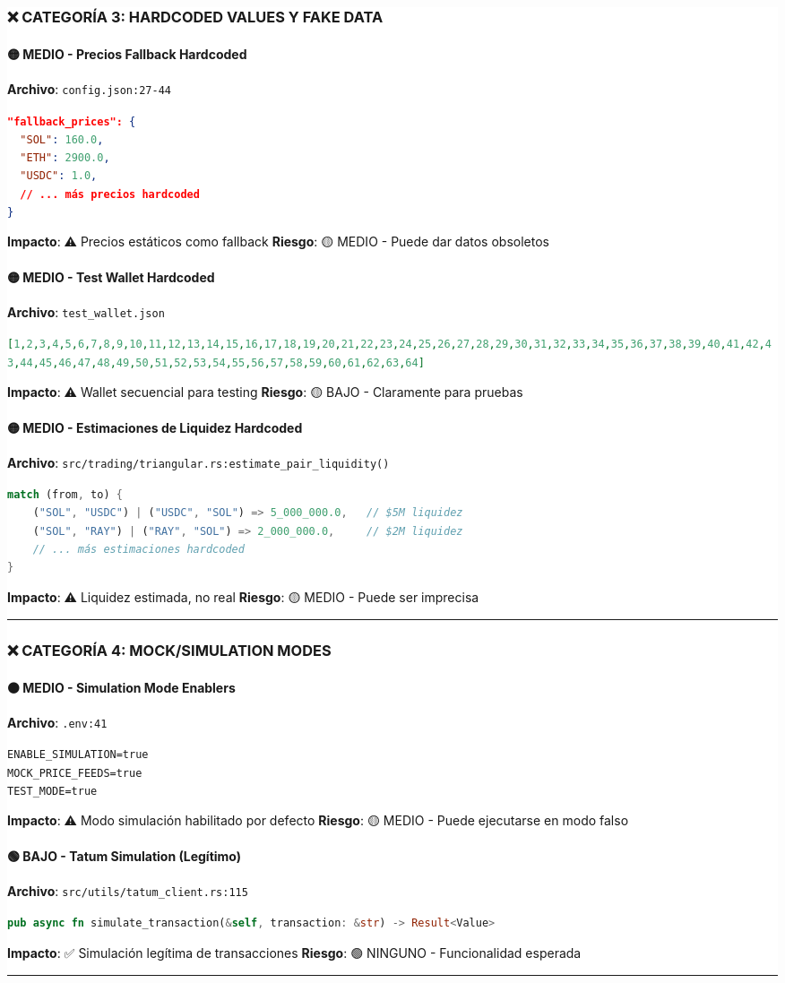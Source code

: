 
### ❌ **CATEGORÍA 3: HARDCODED VALUES Y FAKE DATA**

#### 🟡 **MEDIO - Precios Fallback Hardcoded**
**Archivo**: `config.json:27-44`
```json
"fallback_prices": {
  "SOL": 160.0,
  "ETH": 2900.0,
  "USDC": 1.0,
  // ... más precios hardcoded
}
```
**Impacto**: ⚠️ Precios estáticos como fallback
**Riesgo**: 🟡 MEDIO - Puede dar datos obsoletos

#### 🟡 **MEDIO - Test Wallet Hardcoded**
**Archivo**: `test_wallet.json`
```json
[1,2,3,4,5,6,7,8,9,10,11,12,13,14,15,16,17,18,19,20,21,22,23,24,25,26,27,28,29,30,31,32,33,34,35,36,37,38,39,40,41,42,43,44,45,46,47,48,49,50,51,52,53,54,55,56,57,58,59,60,61,62,63,64]
```
**Impacto**: ⚠️ Wallet secuencial para testing
**Riesgo**: 🟡 BAJO - Claramente para pruebas

#### 🟡 **MEDIO - Estimaciones de Liquidez Hardcoded**
**Archivo**: `src/trading/triangular.rs:estimate_pair_liquidity()`
```rust
match (from, to) {
    ("SOL", "USDC") | ("USDC", "SOL") => 5_000_000.0,   // $5M liquidez
    ("SOL", "RAY") | ("RAY", "SOL") => 2_000_000.0,     // $2M liquidez
    // ... más estimaciones hardcoded
}
```
**Impacto**: ⚠️ Liquidez estimada, no real
**Riesgo**: 🟡 MEDIO - Puede ser imprecisa

---

### ❌ **CATEGORÍA 4: MOCK/SIMULATION MODES**

#### 🟠 **MEDIO - Simulation Mode Enablers**
**Archivo**: `.env:41`
```properties
ENABLE_SIMULATION=true
MOCK_PRICE_FEEDS=true
TEST_MODE=true
```
**Impacto**: ⚠️ Modo simulación habilitado por defecto
**Riesgo**: 🟡 MEDIO - Puede ejecutarse en modo falso

#### 🟢 **BAJO - Tatum Simulation (Legítimo)**
**Archivo**: `src/utils/tatum_client.rs:115`
```rust
pub async fn simulate_transaction(&self, transaction: &str) -> Result<Value>
```
**Impacto**: ✅ Simulación legítima de transacciones
**Riesgo**: 🟢 NINGUNO - Funcionalidad esperada

---